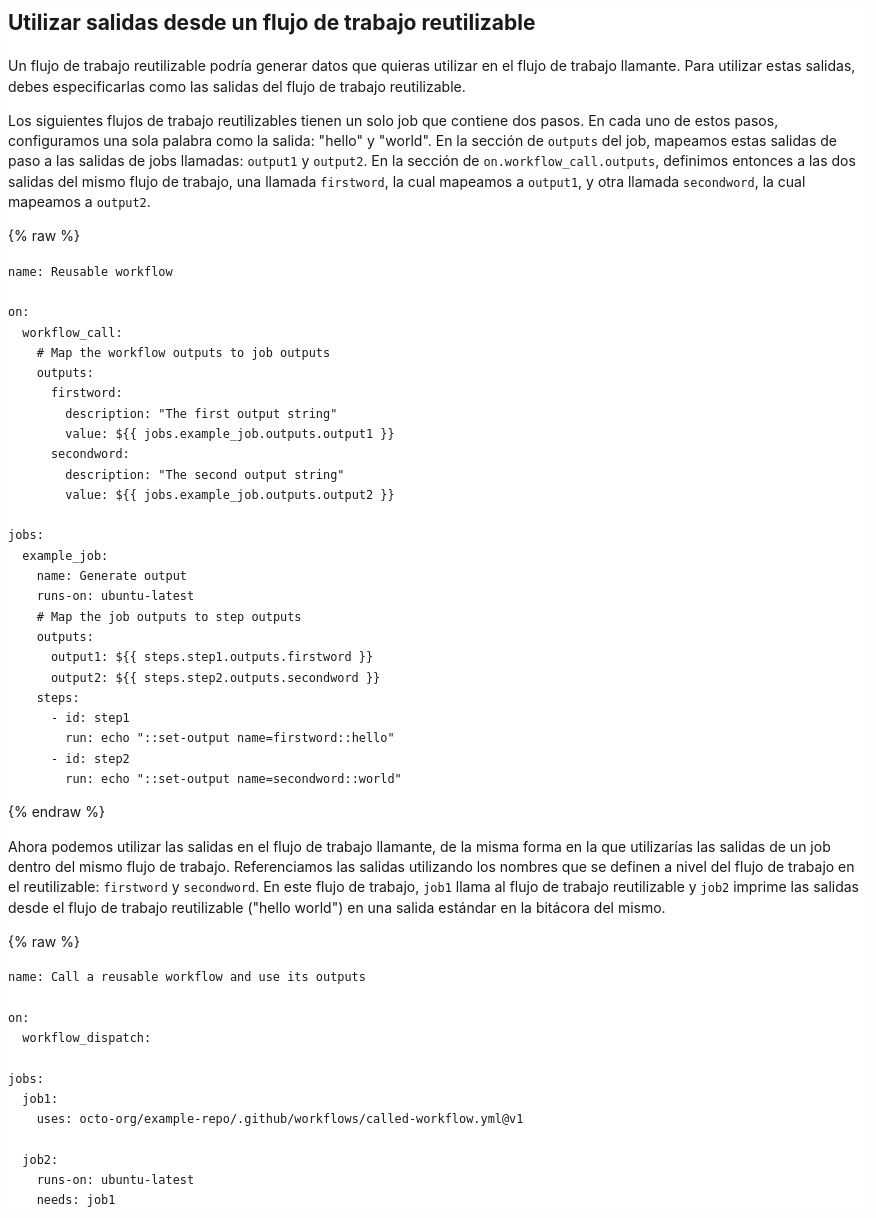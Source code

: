 ## Utilizar salidas desde un flujo de trabajo reutilizable

Un flujo de trabajo reutilizable podría generar datos que quieras utilizar en el flujo de trabajo llamante. Para utilizar estas salidas, debes especificarlas como las salidas del flujo de trabajo reutilizable.

Los siguientes flujos de trabajo reutilizables tienen un solo job que contiene dos pasos. En cada uno de estos pasos, configuramos una sola palabra como la salida: "hello" y "world". En la sección de `outputs` del job, mapeamos estas salidas de paso a las salidas de jobs llamadas: `output1` y `output2`. En la sección de `on.workflow_call.outputs`, definimos entonces a las dos salidas del mismo flujo de trabajo, una llamada `firstword`, la cual mapeamos a `output1`, y otra llamada `secondword`, la cual mapeamos a `output2`.

{% raw %}
```yaml{:copy}
name: Reusable workflow

on:
  workflow_call:
    # Map the workflow outputs to job outputs
    outputs:
      firstword:
        description: "The first output string"
        value: ${{ jobs.example_job.outputs.output1 }}
      secondword:
        description: "The second output string"
        value: ${{ jobs.example_job.outputs.output2 }}

jobs:
  example_job:
    name: Generate output
    runs-on: ubuntu-latest
    # Map the job outputs to step outputs
    outputs:
      output1: ${{ steps.step1.outputs.firstword }}
      output2: ${{ steps.step2.outputs.secondword }}
    steps:
      - id: step1
        run: echo "::set-output name=firstword::hello"
      - id: step2
        run: echo "::set-output name=secondword::world"
```
{% endraw %}

Ahora podemos utilizar las salidas en el flujo de trabajo llamante, de la misma forma en la que utilizarías las salidas de un job dentro del mismo flujo de trabajo. Referenciamos las salidas utilizando los nombres que se definen a nivel del flujo de trabajo en el reutilizable: `firstword` y `secondword`. En este flujo de trabajo, `job1` llama al flujo de trabajo reutilizable y `job2` imprime las salidas desde el flujo de trabajo reutilizable ("hello world") en una salida estándar en la bitácora del mismo.

{% raw %}
```yaml{:copy}
name: Call a reusable workflow and use its outputs

on:
  workflow_dispatch:

jobs:
  job1:
    uses: octo-org/example-repo/.github/workflows/called-workflow.yml@v1

  job2:
    runs-on: ubuntu-latest
    needs: job1
```
